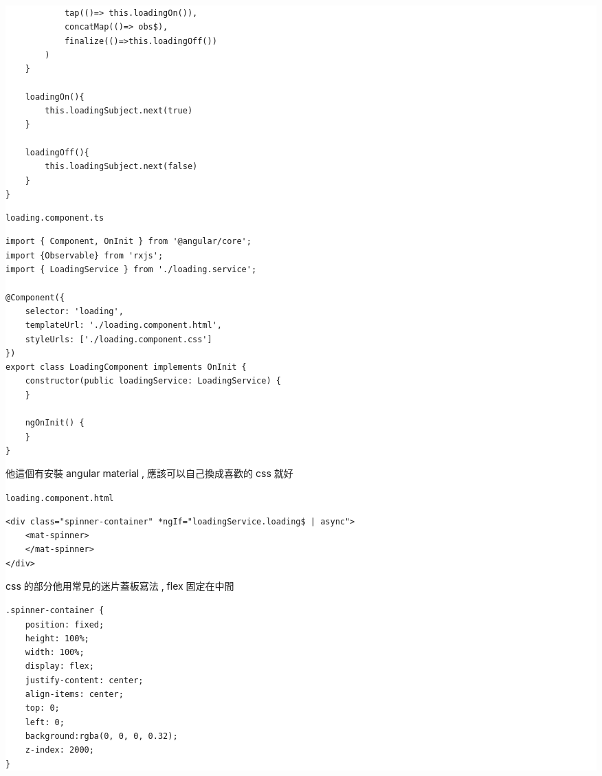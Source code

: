 ```
			tap(()=> this.loadingOn()),
			concatMap(()=> obs$),
			finalize(()=>this.loadingOff())
		)
	}

	loadingOn(){
		this.loadingSubject.next(true)
	}

	loadingOff(){
		this.loadingSubject.next(false)
	}
}
```

`loading.component.ts`
```
import { Component, OnInit } from '@angular/core';
import {Observable} from 'rxjs';
import { LoadingService } from './loading.service';

@Component({
	selector: 'loading',
	templateUrl: './loading.component.html',
	styleUrls: ['./loading.component.css']
})
export class LoadingComponent implements OnInit {
	constructor(public loadingService: LoadingService) {
	}

	ngOnInit() {
	}
}
```

他這個有安裝 angular material , 應該可以自己換成喜歡的 css 就好

`loading.component.html`
```
<div class="spinner-container" *ngIf="loadingService.loading$ | async">
	<mat-spinner>
	</mat-spinner>
</div>
```


css 的部分他用常見的迷片蓋板寫法 , flex 固定在中間
```
.spinner-container {
	position: fixed;
	height: 100%;
	width: 100%;
	display: flex;
	justify-content: center;
	align-items: center;
	top: 0;
	left: 0;
	background:rgba(0, 0, 0, 0.32);
	z-index: 2000;
}
```
